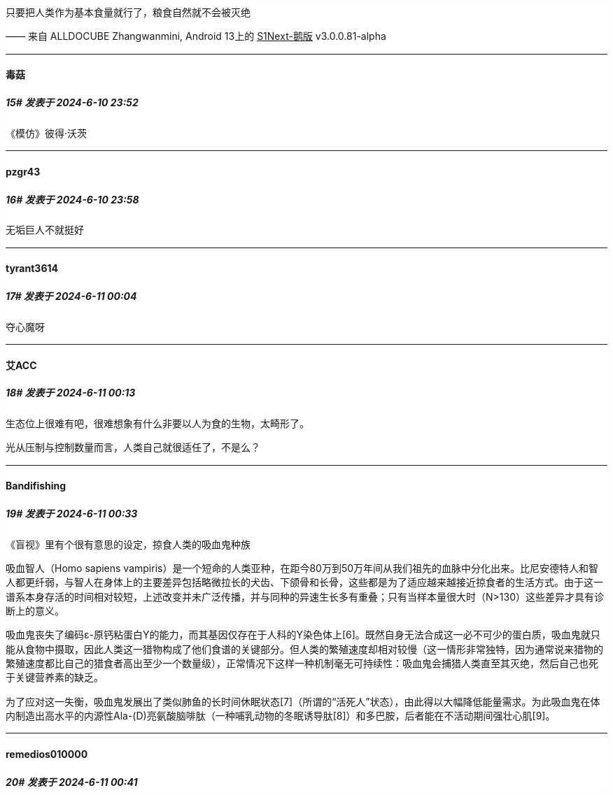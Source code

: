 只要把人类作为基本食量就行了，粮食自然就不会被灭绝

—— 来自 ALLDOCUBE Zhangwanmini, Android 13上的 [S1Next-鹅版](https://github.com/ykrank/S1-Next/releases) v3.0.0.81-alpha

*****

####  毒菇  
##### 15#       发表于 2024-6-10 23:52

《模仿》彼得·沃茨

*****

####  pzgr43  
##### 16#       发表于 2024-6-10 23:58

无垢巨人不就挺好

*****

####  tyrant3614  
##### 17#       发表于 2024-6-11 00:04

夺心魔呀

*****

####  艾ACC  
##### 18#       发表于 2024-6-11 00:13

生态位上很难有吧，很难想象有什么非要以人为食的生物，太畸形了。

光从压制与控制数量而言，人类自己就很适任了，不是么？

*****

####  Bandifishing  
##### 19#       发表于 2024-6-11 00:33

《盲视》里有个很有意思的设定，掠食人类的吸血鬼种族

吸血智人（Homo sapiens vampiris）是一个短命的人类亚种，在距今80万到50万年间从我们祖先的血脉中分化出来。比尼安德特人和智人都更纤弱，与智人在身体上的主要差异包括略微拉长的犬齿、下颌骨和长骨，这些都是为了适应越来越接近掠食者的生活方式。由于这一谱系本身存活的时间相对较短，上述改变并未广泛传播，并与同种的异速生长多有重叠；只有当样本量很大时（N&gt;130）这些差异才具有诊断上的意义。

吸血鬼丧失了编码ε-原钙粘蛋白Y的能力，而其基因仅存在于人科的Y染色体上[6]。既然自身无法合成这一必不可少的蛋白质，吸血鬼就只能从食物中摄取，因此人类这一猎物构成了他们食谱的关键部分。但人类的繁殖速度却相对较慢（这一情形非常独特，因为通常说来猎物的繁殖速度都比自己的猎食者高出至少一个数量级），正常情况下这样一种机制毫无可持续性：吸血鬼会捕猎人类直至其灭绝，然后自己也死于关键营养素的缺乏。

为了应对这一失衡，吸血鬼发展出了类似肺鱼的长时间休眠状态[7]（所谓的“活死人”状态），由此得以大幅降低能量需求。为此吸血鬼在体内制造出高水平的内源性Ala-(D)亮氨酸脑啡肽（一种哺乳动物的冬眠诱导肽[8]）和多巴胺，后者能在不活动期间强壮心肌[9]。

*****

####  remedios010000  
##### 20#       发表于 2024-6-11 00:41

